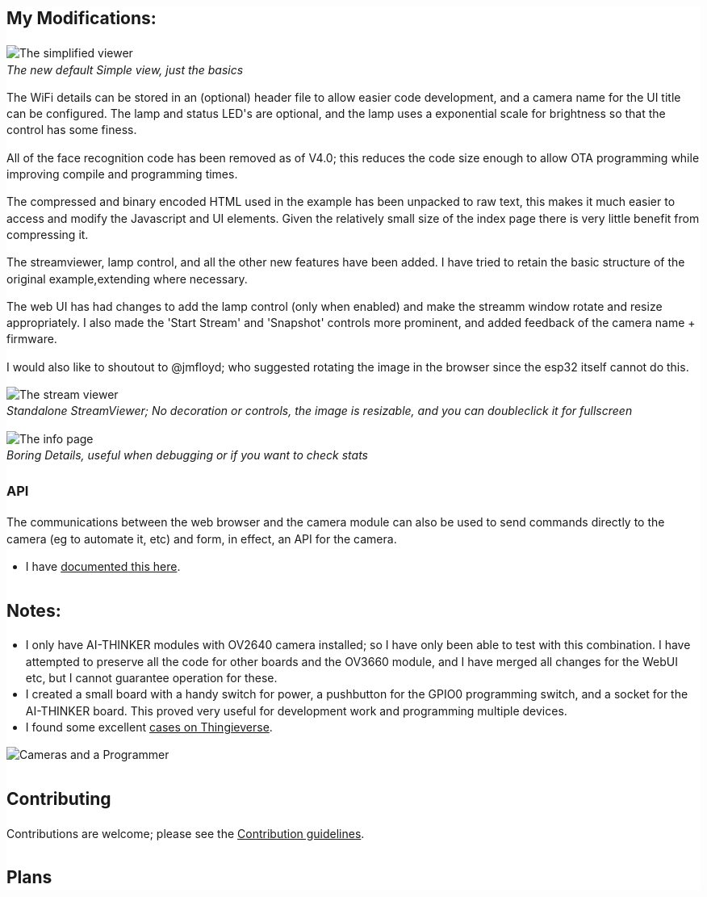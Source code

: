 ## My Modifications:

![The simplified viewer](Docs/simpleviewer.png)<br>*The new default Simple view, just the basics*

The WiFi details can be stored in an (optional) header file to allow easier code development, and a camera name for the UI title can be configured. The lamp and status LED's are optional, and the lamp uses a exponential scale for brightness so that the control has some finess.

All of the face recognition code has been removed as of V4.0; this reduces the code size enough to allow OTA programming while improving compile and programming times. 

The compressed and binary encoded HTML used in the example has been unpacked to raw text, this makes it much easier to access and modify the Javascript and UI elements. Given the relatively small size of the index page there is very little benefit from compressing it.

The streamviewer, lamp control, and all the other new features have been added. I have tried to retain the basic structure of the original example,extending where necessary.

The web UI has had changes to add the lamp control (only when enabled) and make the streamm window rotate and resize appropriately. I also made the 'Start Stream' and 'Snapshot' controls more prominent, and added feedback of the camera name + firmware.

I would also like to shoutout to @jmfloyd; who suggested rotating the image in the browser since the esp32 itself cannot do this.

![The stream viewer](Docs/streamview.png)<br>*Standalone StreamViewer; No decoration or controls, the image is resizable, and you can doubleclick it for fullscreen*

![The info page](Docs/infodump.png)<br>*Boring Details, useful when debugging or if you want to check stats*

### API
The communications between the web browser and the camera module can also be used to send commands directly to the camera (eg to automate it, etc) and form, in effect, an API for the camera.
* I have [documented this here](https://github.com/easytarget/esp32-cam-webserver/blob/master/API.md).

## Notes:

* I only have AI-THINKER modules with OV2640 camera installed; so I have only been able to test with this combination. I have attempted to preserve all the code for other boards and the OV3660 module, and I have merged all changes for the WebUI etc, but I cannot guarantee operation for these.
* I created a small board with a handy switch for power, a pushbutton for the GPIO0 programming switch, and a socket for the AI-THINKER board. This proved very useful for development work and programming multiple devices.
* I found some excellent [cases on Thingieverse](https://www.thingiverse.com/thing:3708345).

![Cameras and a Programmer](Docs/webcams.programmer.jpg)

## Contributing

Contributions are welcome; please see the [Contribution guidelines](CONTRIBUTING.md).

## Plans
